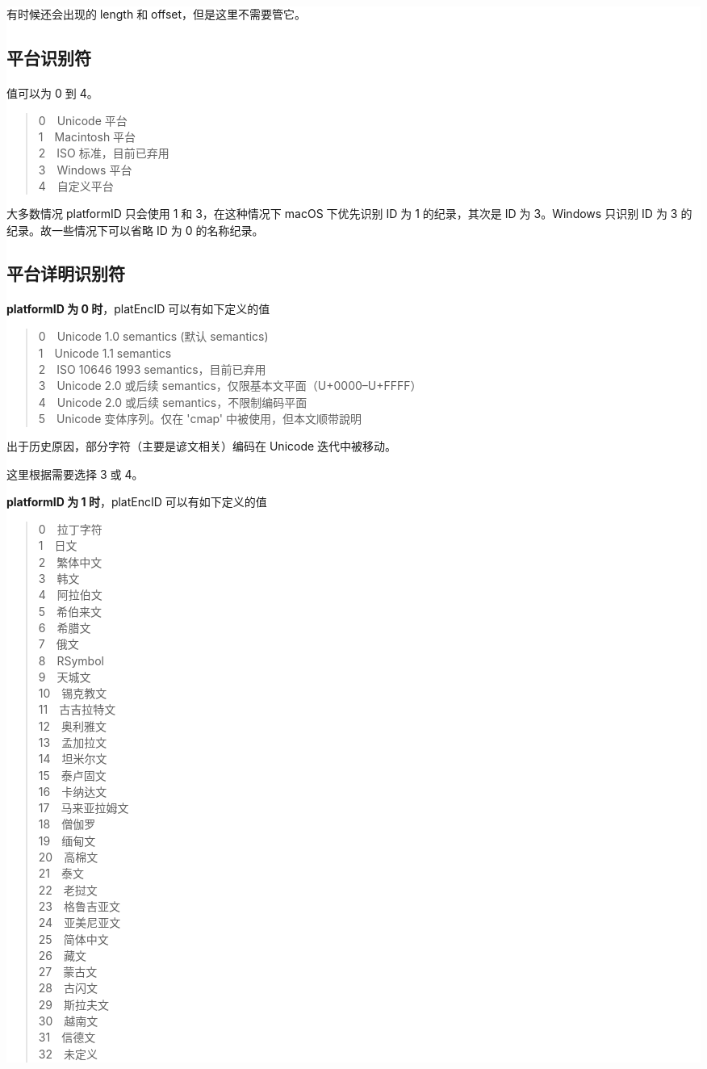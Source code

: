 有时候还会出现的 length 和 offset，但是这里不需要管它。

## 平台识别符

值可以为 0 到 4。

> 0　Unicode 平台\
> 1　Macintosh 平台\
> 2　ISO 标准，目前已弃用\
> 3　Windows 平台\
> 4　自定义平台

大多数情况 platformID 只会使用 1 和 3，在这种情况下 macOS 下优先识别 ID 为 1 的纪录，其次是 ID 为 3。Windows 只识别 ID 为 3 的纪录。故一些情况下可以省略 ID 为 0 的名称纪录。

## 平台详明识别符

**platformID 为 0 时**，platEncID 可以有如下定义的值

> 0　Unicode 1.0 semantics (默认 semantics)\
> 1　Unicode 1.1 semantics\
> 2　ISO 10646 1993 semantics，目前已弃用\
> 3　Unicode 2.0 或后续 semantics，仅限基本文平面（U+0000–U+FFFF）\
> 4　Unicode 2.0 或后续 semantics，不限制编码平面\
> 5　Unicode 变体序列。仅在 'cmap' 中被使用，但本文顺带說明

出于历史原因，部分字符（主要是谚文相关）编码在 Unicode 迭代中被移动。

这里根据需要选择 3 或 4。

**platformID 为 1 时**，platEncID 可以有如下定义的值

> 0　拉丁字符\
> 1　日文\
> 2　繁体中文\
> 3　韩文\
> 4　阿拉伯文\
> 5　希伯来文\
> 6　希腊文\
> 7　俄文\
> 8　RSymbol\
> 9　天城文\
> 10　锡克教文\
> 11　古吉拉特文\
> 12　奥利雅文\
> 13　孟加拉文\
> 14　坦米尔文\
> 15　泰卢固文\
> 16　卡纳达文\
> 17　马来亚拉姆文\
> 18　僧伽罗\
> 19　缅甸文\
> 20　高棉文\
> 21　泰文\
> 22　老挝文\
> 23　格鲁吉亚文\
> 24　亚美尼亚文\
> 25　简体中文\
> 26　藏文\
> 27　蒙古文\
> 28　古闪文\
> 29　斯拉夫文\
> 30　越南文\
> 31　信德文\
> 32　未定义
